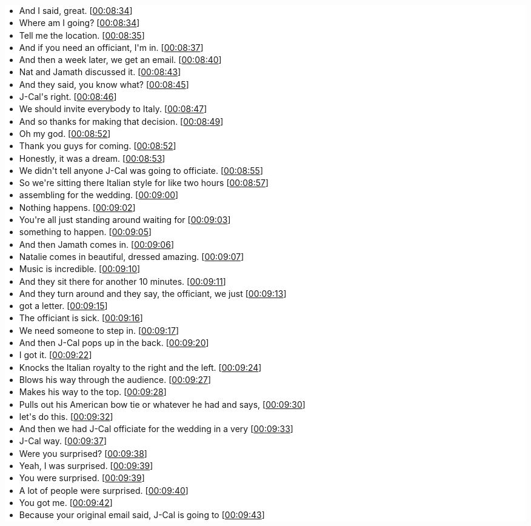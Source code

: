 *  And I said, great. [[00:08:34](https://www.youtube.com/watch?v=gpDzcCHERX4&t=514.3s)]
*  Where am I going? [[00:08:34](https://www.youtube.com/watch?v=gpDzcCHERX4&t=514.98s)]
*  Tell me the location. [[00:08:35](https://www.youtube.com/watch?v=gpDzcCHERX4&t=515.82s)]
*  And if you need an officiant, I'm in. [[00:08:37](https://www.youtube.com/watch?v=gpDzcCHERX4&t=517.1400000000001s)]
*  And then a week later, we get an email. [[00:08:40](https://www.youtube.com/watch?v=gpDzcCHERX4&t=520.9000000000001s)]
*  Nat and Jamath discussed it. [[00:08:43](https://www.youtube.com/watch?v=gpDzcCHERX4&t=523.2600000000001s)]
*  And they said, you know what? [[00:08:45](https://www.youtube.com/watch?v=gpDzcCHERX4&t=525.1400000000001s)]
*  J-Cal's right. [[00:08:46](https://www.youtube.com/watch?v=gpDzcCHERX4&t=526.94s)]
*  We should invite everybody to Italy. [[00:08:47](https://www.youtube.com/watch?v=gpDzcCHERX4&t=527.58s)]
*  And so thanks for making that decision. [[00:08:49](https://www.youtube.com/watch?v=gpDzcCHERX4&t=529.0600000000001s)]
*  Oh my god. [[00:08:52](https://www.youtube.com/watch?v=gpDzcCHERX4&t=532.34s)]
*  Thank you guys for coming. [[00:08:52](https://www.youtube.com/watch?v=gpDzcCHERX4&t=532.9000000000001s)]
*  Honestly, it was a dream. [[00:08:53](https://www.youtube.com/watch?v=gpDzcCHERX4&t=533.94s)]
*  We didn't tell anyone J-Cal was going to officiate. [[00:08:55](https://www.youtube.com/watch?v=gpDzcCHERX4&t=535.1800000000001s)]
*  So we're sitting there Italian style for like two hours [[00:08:57](https://www.youtube.com/watch?v=gpDzcCHERX4&t=537.94s)]
*  assembling for the wedding. [[00:09:00](https://www.youtube.com/watch?v=gpDzcCHERX4&t=540.94s)]
*  Nothing happens. [[00:09:02](https://www.youtube.com/watch?v=gpDzcCHERX4&t=542.62s)]
*  You're all just standing around waiting for [[00:09:03](https://www.youtube.com/watch?v=gpDzcCHERX4&t=543.5s)]
*  something to happen. [[00:09:05](https://www.youtube.com/watch?v=gpDzcCHERX4&t=545.14s)]
*  And then Jamath comes in. [[00:09:06](https://www.youtube.com/watch?v=gpDzcCHERX4&t=546.62s)]
*  Natalie comes in beautiful, dressed amazing. [[00:09:07](https://www.youtube.com/watch?v=gpDzcCHERX4&t=547.9399999999999s)]
*  Music is incredible. [[00:09:10](https://www.youtube.com/watch?v=gpDzcCHERX4&t=550.14s)]
*  And they sit there for another 10 minutes. [[00:09:11](https://www.youtube.com/watch?v=gpDzcCHERX4&t=551.66s)]
*  And they turn around and they say, the officiant, we just [[00:09:13](https://www.youtube.com/watch?v=gpDzcCHERX4&t=553.9s)]
*  got a letter. [[00:09:15](https://www.youtube.com/watch?v=gpDzcCHERX4&t=555.98s)]
*  The officiant is sick. [[00:09:16](https://www.youtube.com/watch?v=gpDzcCHERX4&t=556.42s)]
*  We need someone to step in. [[00:09:17](https://www.youtube.com/watch?v=gpDzcCHERX4&t=557.9s)]
*  And then J-Cal pops up in the back. [[00:09:20](https://www.youtube.com/watch?v=gpDzcCHERX4&t=560.78s)]
*  I got it. [[00:09:22](https://www.youtube.com/watch?v=gpDzcCHERX4&t=562.6999999999999s)]
*  Knocks the Italian royalty to the right and the left. [[00:09:24](https://www.youtube.com/watch?v=gpDzcCHERX4&t=564.22s)]
*  Blows his way through the audience. [[00:09:27](https://www.youtube.com/watch?v=gpDzcCHERX4&t=567.1s)]
*  Makes his way to the top. [[00:09:28](https://www.youtube.com/watch?v=gpDzcCHERX4&t=568.62s)]
*  Pulls out his American bow tie or whatever he had and says, [[00:09:30](https://www.youtube.com/watch?v=gpDzcCHERX4&t=570.1s)]
*  let's do this. [[00:09:32](https://www.youtube.com/watch?v=gpDzcCHERX4&t=572.8199999999999s)]
*  And then we had J-Cal officiate for the wedding in a very [[00:09:33](https://www.youtube.com/watch?v=gpDzcCHERX4&t=573.9399999999999s)]
*  J-Cal way. [[00:09:37](https://www.youtube.com/watch?v=gpDzcCHERX4&t=577.26s)]
*  Were you surprised? [[00:09:38](https://www.youtube.com/watch?v=gpDzcCHERX4&t=578.5799999999999s)]
*  Yeah, I was surprised. [[00:09:39](https://www.youtube.com/watch?v=gpDzcCHERX4&t=579.22s)]
*  You were surprised. [[00:09:39](https://www.youtube.com/watch?v=gpDzcCHERX4&t=579.8199999999999s)]
*  A lot of people were surprised. [[00:09:40](https://www.youtube.com/watch?v=gpDzcCHERX4&t=580.78s)]
*  You got me. [[00:09:42](https://www.youtube.com/watch?v=gpDzcCHERX4&t=582.4599999999999s)]
*  Because your original email said, J-Cal is going to [[00:09:43](https://www.youtube.com/watch?v=gpDzcCHERX4&t=583.5799999999999s)]